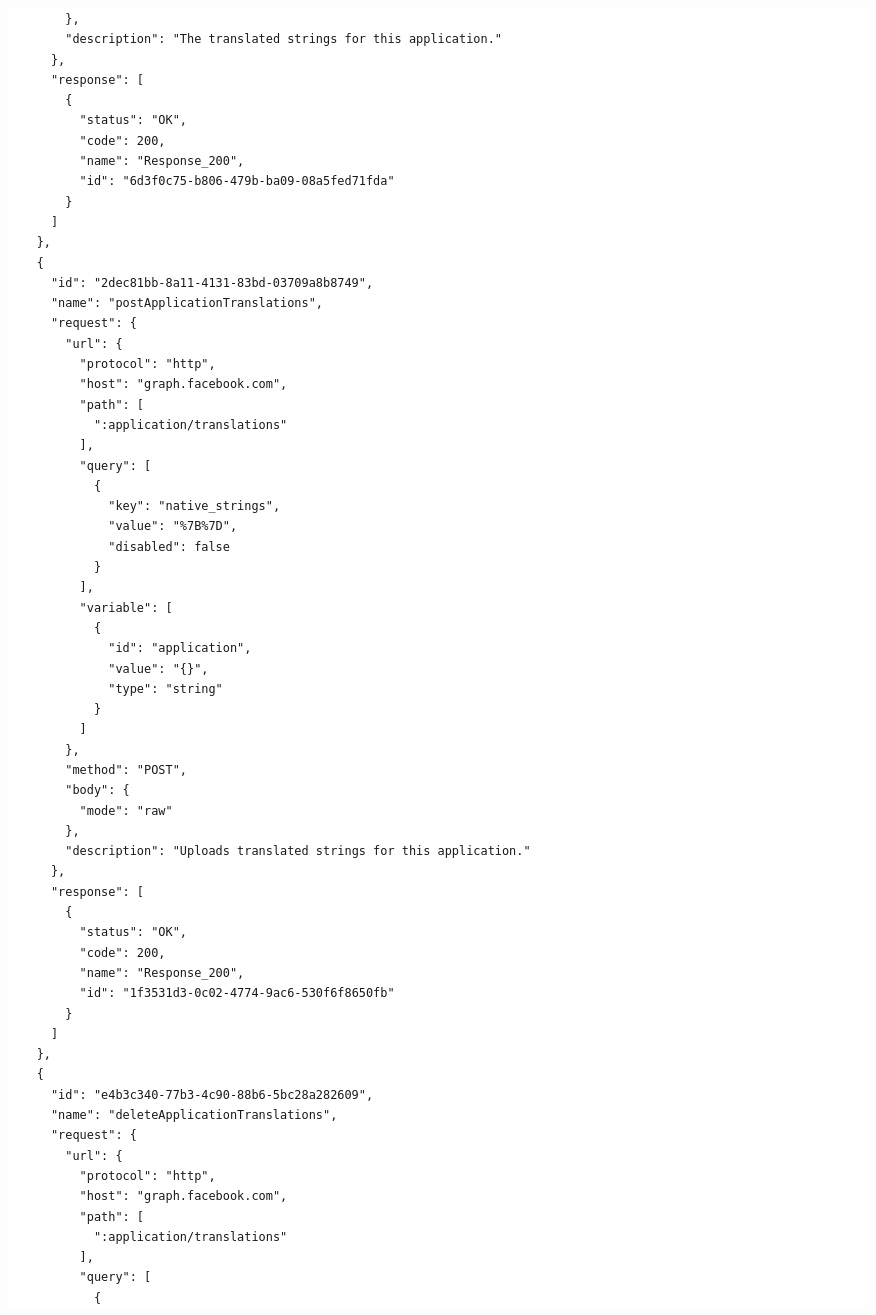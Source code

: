             },
            "description": "The translated strings for this application."
          },
          "response": [
            {
              "status": "OK",
              "code": 200,
              "name": "Response_200",
              "id": "6d3f0c75-b806-479b-ba09-08a5fed71fda"
            }
          ]
        },
        {
          "id": "2dec81bb-8a11-4131-83bd-03709a8b8749",
          "name": "postApplicationTranslations",
          "request": {
            "url": {
              "protocol": "http",
              "host": "graph.facebook.com",
              "path": [
                ":application/translations"
              ],
              "query": [
                {
                  "key": "native_strings",
                  "value": "%7B%7D",
                  "disabled": false
                }
              ],
              "variable": [
                {
                  "id": "application",
                  "value": "{}",
                  "type": "string"
                }
              ]
            },
            "method": "POST",
            "body": {
              "mode": "raw"
            },
            "description": "Uploads translated strings for this application."
          },
          "response": [
            {
              "status": "OK",
              "code": 200,
              "name": "Response_200",
              "id": "1f3531d3-0c02-4774-9ac6-530f6f8650fb"
            }
          ]
        },
        {
          "id": "e4b3c340-77b3-4c90-88b6-5bc28a282609",
          "name": "deleteApplicationTranslations",
          "request": {
            "url": {
              "protocol": "http",
              "host": "graph.facebook.com",
              "path": [
                ":application/translations"
              ],
              "query": [
                {